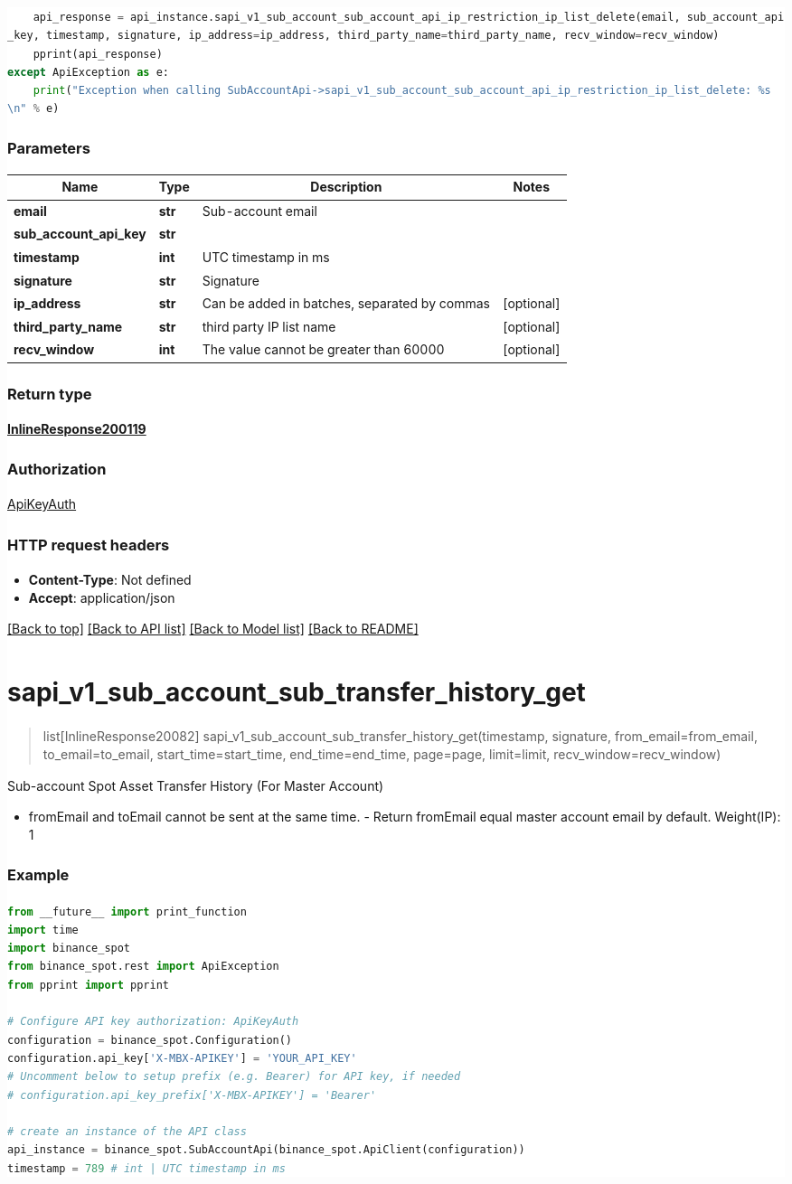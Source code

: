 ```python
    api_response = api_instance.sapi_v1_sub_account_sub_account_api_ip_restriction_ip_list_delete(email, sub_account_api_key, timestamp, signature, ip_address=ip_address, third_party_name=third_party_name, recv_window=recv_window)
    pprint(api_response)
except ApiException as e:
    print("Exception when calling SubAccountApi->sapi_v1_sub_account_sub_account_api_ip_restriction_ip_list_delete: %s\n" % e)
```

### Parameters

Name | Type | Description  | Notes
------------- | ------------- | ------------- | -------------
 **email** | **str**| Sub-account email | 
 **sub_account_api_key** | **str**|  | 
 **timestamp** | **int**| UTC timestamp in ms | 
 **signature** | **str**| Signature | 
 **ip_address** | **str**| Can be added in batches, separated by commas | [optional] 
 **third_party_name** | **str**| third party IP list name | [optional] 
 **recv_window** | **int**| The value cannot be greater than 60000 | [optional] 

### Return type

[**InlineResponse200119**](InlineResponse200119.md)

### Authorization

[ApiKeyAuth](../README.md#ApiKeyAuth)

### HTTP request headers

 - **Content-Type**: Not defined
 - **Accept**: application/json

[[Back to top]](#) [[Back to API list]](../README.md#documentation-for-api-endpoints) [[Back to Model list]](../README.md#documentation-for-models) [[Back to README]](../README.md)

# **sapi_v1_sub_account_sub_transfer_history_get**
> list[InlineResponse20082] sapi_v1_sub_account_sub_transfer_history_get(timestamp, signature, from_email=from_email, to_email=to_email, start_time=start_time, end_time=end_time, page=page, limit=limit, recv_window=recv_window)

Sub-account Spot Asset Transfer History (For Master Account)

- fromEmail and toEmail cannot be sent at the same time. - Return fromEmail equal master account email by default.  Weight(IP): 1

### Example
```python
from __future__ import print_function
import time
import binance_spot
from binance_spot.rest import ApiException
from pprint import pprint

# Configure API key authorization: ApiKeyAuth
configuration = binance_spot.Configuration()
configuration.api_key['X-MBX-APIKEY'] = 'YOUR_API_KEY'
# Uncomment below to setup prefix (e.g. Bearer) for API key, if needed
# configuration.api_key_prefix['X-MBX-APIKEY'] = 'Bearer'

# create an instance of the API class
api_instance = binance_spot.SubAccountApi(binance_spot.ApiClient(configuration))
timestamp = 789 # int | UTC timestamp in ms
```